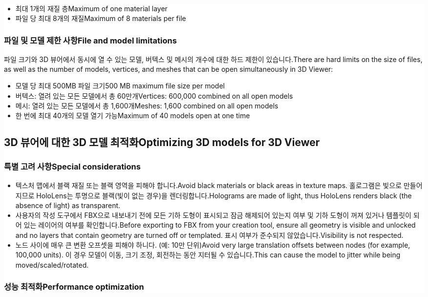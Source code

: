 - <span data-ttu-id="7348c-153">최대 1개의 재질 층</span><span class="sxs-lookup"><span data-stu-id="7348c-153">Maximum of one material layer</span></span>
- <span data-ttu-id="7348c-154">파일 당 최대 8개의 재질</span><span class="sxs-lookup"><span data-stu-id="7348c-154">Maximum of 8 materials per file</span></span>

### <span data-ttu-id="7348c-155">파일 및 모델 제한 사항</span><span class="sxs-lookup"><span data-stu-id="7348c-155">File and model limitations</span></span>

<span data-ttu-id="7348c-156">파일 크기와 3D 뷰어에서 동시에 열 수 있는 모델, 버텍스 및 메시의 개수에 대한 하드 제한이 있습니다.</span><span class="sxs-lookup"><span data-stu-id="7348c-156">There are hard limits on the size of files, as well as the number of models, vertices, and meshes that can be open simultaneously in 3D Viewer:</span></span>

- <span data-ttu-id="7348c-157">모델 당 최대 500MB 파일 크기</span><span class="sxs-lookup"><span data-stu-id="7348c-157">500 MB maximum file size per model</span></span>
- <span data-ttu-id="7348c-158">버텍스: 열려 있는 모든 모델에서 총 60만개</span><span class="sxs-lookup"><span data-stu-id="7348c-158">Vertices: 600,000 combined on all open models</span></span>
- <span data-ttu-id="7348c-159">메시: 열려 있는 모든 모델에서 총 1,600개</span><span class="sxs-lookup"><span data-stu-id="7348c-159">Meshes: 1,600 combined on all open models</span></span>
- <span data-ttu-id="7348c-160">한 번에 최대 40개의 모델 열기 가능</span><span class="sxs-lookup"><span data-stu-id="7348c-160">Maximum of 40 models open at one time</span></span>

## <span data-ttu-id="7348c-161">3D 뷰어에 대한 3D 모델 최적화</span><span class="sxs-lookup"><span data-stu-id="7348c-161">Optimizing 3D models for 3D Viewer</span></span>

### <span data-ttu-id="7348c-162">특별 고려 사항</span><span class="sxs-lookup"><span data-stu-id="7348c-162">Special considerations</span></span>

- <span data-ttu-id="7348c-163">텍스처 맵에서 블랙 재질 또는 블랙 영역을 피해야 합니다.</span><span class="sxs-lookup"><span data-stu-id="7348c-163">Avoid black materials or black areas in texture maps.</span></span> <span data-ttu-id="7348c-164">홀로그램은 빛으로 만들어지므로 HoloLens는 투명으로 블랙(빛이 없는 경우)을 렌더링합니다.</span><span class="sxs-lookup"><span data-stu-id="7348c-164">Holograms are made of light, thus HoloLens renders black (the absence of light) as transparent.</span></span>
- <span data-ttu-id="7348c-165">사용자의 작성 도구에서 FBX으로 내보내기 전에 모든 기하 도형이 표시되고 잠금 해제되어 있는지 여부 및 기하 도형이 꺼져 있거나 템플릿이 되어 있는 레이어의 여부를 확인합니다.</span><span class="sxs-lookup"><span data-stu-id="7348c-165">Before exporting to FBX from your creation tool, ensure all geometry is visible and unlocked and no layers that contain geometry are turned off or templated.</span></span> <span data-ttu-id="7348c-166">표시 여부가 준수되지 않았습니다.</span><span class="sxs-lookup"><span data-stu-id="7348c-166">Visibility is not respected.</span></span>
- <span data-ttu-id="7348c-167">노드 사이에 매우 큰 변환 오프셋을 피해야 하니다. (예: 10만 단위)</span><span class="sxs-lookup"><span data-stu-id="7348c-167">Avoid very large translation offsets between nodes (for example, 100,000 units).</span></span> <span data-ttu-id="7348c-168">이 경우 모델이 이동, 크기 조정, 회전하는 동안 지터될 수 있습니다.</span><span class="sxs-lookup"><span data-stu-id="7348c-168">This can cause the model to jitter while being moved/scaled/rotated.</span></span>

### <span data-ttu-id="7348c-169">성능 최적화</span><span class="sxs-lookup"><span data-stu-id="7348c-169">Performance optimization</span></span>
